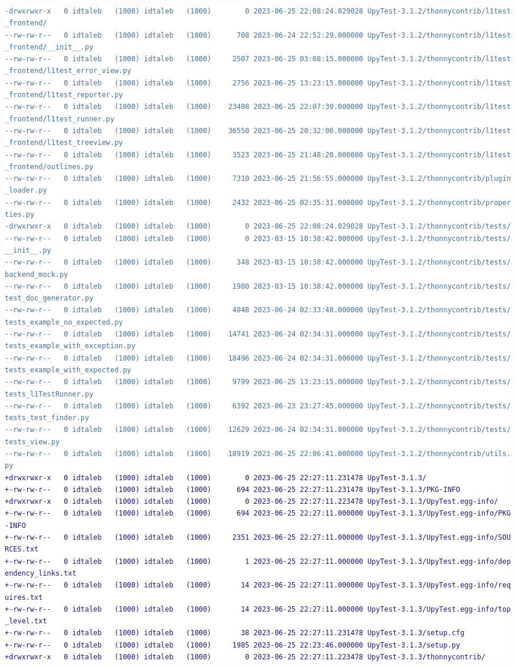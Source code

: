 ```diff
-drwxrwxr-x   0 idtaleb   (1000) idtaleb   (1000)        0 2023-06-25 22:08:24.029028 UpyTest-3.1.2/thonnycontrib/l1test_frontend/
--rw-rw-r--   0 idtaleb   (1000) idtaleb   (1000)      708 2023-06-24 22:52:29.000000 UpyTest-3.1.2/thonnycontrib/l1test_frontend/__init__.py
--rw-rw-r--   0 idtaleb   (1000) idtaleb   (1000)     2507 2023-06-25 03:08:15.000000 UpyTest-3.1.2/thonnycontrib/l1test_frontend/l1test_error_view.py
--rw-rw-r--   0 idtaleb   (1000) idtaleb   (1000)     2756 2023-06-25 13:23:15.000000 UpyTest-3.1.2/thonnycontrib/l1test_frontend/l1test_reporter.py
--rw-rw-r--   0 idtaleb   (1000) idtaleb   (1000)    23408 2023-06-25 22:07:30.000000 UpyTest-3.1.2/thonnycontrib/l1test_frontend/l1test_runner.py
--rw-rw-r--   0 idtaleb   (1000) idtaleb   (1000)    36550 2023-06-25 20:32:06.000000 UpyTest-3.1.2/thonnycontrib/l1test_frontend/l1test_treeview.py
--rw-rw-r--   0 idtaleb   (1000) idtaleb   (1000)     3523 2023-06-25 21:48:20.000000 UpyTest-3.1.2/thonnycontrib/l1test_frontend/outlines.py
--rw-rw-r--   0 idtaleb   (1000) idtaleb   (1000)     7310 2023-06-25 21:56:55.000000 UpyTest-3.1.2/thonnycontrib/plugin_loader.py
--rw-rw-r--   0 idtaleb   (1000) idtaleb   (1000)     2432 2023-06-25 02:35:31.000000 UpyTest-3.1.2/thonnycontrib/properties.py
-drwxrwxr-x   0 idtaleb   (1000) idtaleb   (1000)        0 2023-06-25 22:08:24.029028 UpyTest-3.1.2/thonnycontrib/tests/
--rw-rw-r--   0 idtaleb   (1000) idtaleb   (1000)        0 2023-03-15 10:38:42.000000 UpyTest-3.1.2/thonnycontrib/tests/__init__.py
--rw-rw-r--   0 idtaleb   (1000) idtaleb   (1000)      348 2023-03-15 10:38:42.000000 UpyTest-3.1.2/thonnycontrib/tests/backend_mock.py
--rw-rw-r--   0 idtaleb   (1000) idtaleb   (1000)     1980 2023-03-15 10:38:42.000000 UpyTest-3.1.2/thonnycontrib/tests/test_doc_generator.py
--rw-rw-r--   0 idtaleb   (1000) idtaleb   (1000)     4848 2023-06-24 02:33:48.000000 UpyTest-3.1.2/thonnycontrib/tests/tests_example_no_expected.py
--rw-rw-r--   0 idtaleb   (1000) idtaleb   (1000)    14741 2023-06-24 02:34:31.000000 UpyTest-3.1.2/thonnycontrib/tests/tests_example_with_exception.py
--rw-rw-r--   0 idtaleb   (1000) idtaleb   (1000)    18496 2023-06-24 02:34:31.000000 UpyTest-3.1.2/thonnycontrib/tests/tests_example_with_expected.py
--rw-rw-r--   0 idtaleb   (1000) idtaleb   (1000)     9799 2023-06-25 13:23:15.000000 UpyTest-3.1.2/thonnycontrib/tests/tests_l1TestRunner.py
--rw-rw-r--   0 idtaleb   (1000) idtaleb   (1000)     6392 2023-06-23 23:27:45.000000 UpyTest-3.1.2/thonnycontrib/tests/tests_test_finder.py
--rw-rw-r--   0 idtaleb   (1000) idtaleb   (1000)    12629 2023-06-24 02:34:31.000000 UpyTest-3.1.2/thonnycontrib/tests/tests_view.py
--rw-rw-r--   0 idtaleb   (1000) idtaleb   (1000)    18919 2023-06-25 22:06:41.000000 UpyTest-3.1.2/thonnycontrib/utils.py
+drwxrwxr-x   0 idtaleb   (1000) idtaleb   (1000)        0 2023-06-25 22:27:11.231478 UpyTest-3.1.3/
+-rw-rw-r--   0 idtaleb   (1000) idtaleb   (1000)      694 2023-06-25 22:27:11.231478 UpyTest-3.1.3/PKG-INFO
+drwxrwxr-x   0 idtaleb   (1000) idtaleb   (1000)        0 2023-06-25 22:27:11.223478 UpyTest-3.1.3/UpyTest.egg-info/
+-rw-rw-r--   0 idtaleb   (1000) idtaleb   (1000)      694 2023-06-25 22:27:11.000000 UpyTest-3.1.3/UpyTest.egg-info/PKG-INFO
+-rw-rw-r--   0 idtaleb   (1000) idtaleb   (1000)     2351 2023-06-25 22:27:11.000000 UpyTest-3.1.3/UpyTest.egg-info/SOURCES.txt
+-rw-rw-r--   0 idtaleb   (1000) idtaleb   (1000)        1 2023-06-25 22:27:11.000000 UpyTest-3.1.3/UpyTest.egg-info/dependency_links.txt
+-rw-rw-r--   0 idtaleb   (1000) idtaleb   (1000)       14 2023-06-25 22:27:11.000000 UpyTest-3.1.3/UpyTest.egg-info/requires.txt
+-rw-rw-r--   0 idtaleb   (1000) idtaleb   (1000)       14 2023-06-25 22:27:11.000000 UpyTest-3.1.3/UpyTest.egg-info/top_level.txt
+-rw-rw-r--   0 idtaleb   (1000) idtaleb   (1000)       38 2023-06-25 22:27:11.231478 UpyTest-3.1.3/setup.cfg
+-rw-rw-r--   0 idtaleb   (1000) idtaleb   (1000)     1985 2023-06-25 22:23:46.000000 UpyTest-3.1.3/setup.py
+drwxrwxr-x   0 idtaleb   (1000) idtaleb   (1000)        0 2023-06-25 22:27:11.223478 UpyTest-3.1.3/thonnycontrib/
```